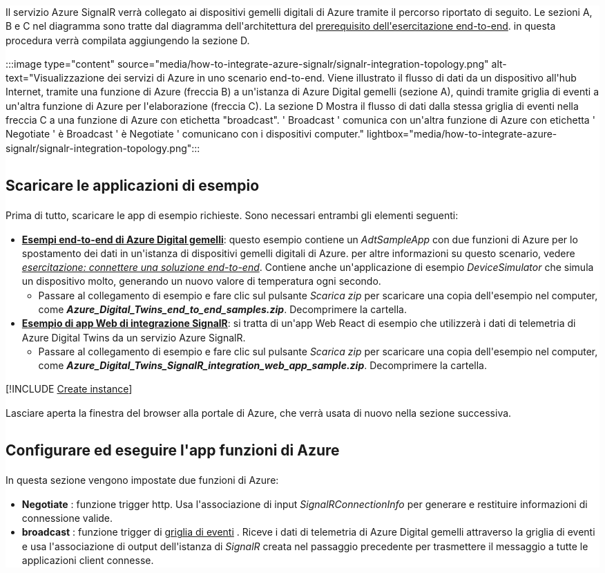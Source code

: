 Il servizio Azure SignalR verrà collegato ai dispositivi gemelli digitali di Azure tramite il percorso riportato di seguito. Le sezioni A, B e C nel diagramma sono tratte dal diagramma dell'architettura del [prerequisito dell'esercitazione end-to-end](tutorial-end-to-end.md). in questa procedura verrà compilata aggiungendo la sezione D.

:::image type="content" source="media/how-to-integrate-azure-signalr/signalr-integration-topology.png" alt-text="Visualizzazione dei servizi di Azure in uno scenario end-to-end. Viene illustrato il flusso di dati da un dispositivo all'hub Internet, tramite una funzione di Azure (freccia B) a un'istanza di Azure Digital gemelli (sezione A), quindi tramite griglia di eventi a un'altra funzione di Azure per l'elaborazione (freccia C). La sezione D Mostra il flusso di dati dalla stessa griglia di eventi nella freccia C a una funzione di Azure con etichetta &quot;broadcast&quot;. ' Broadcast ' comunica con un'altra funzione di Azure con etichetta ' Negotiate ' è Broadcast ' è Negotiate ' comunicano con i dispositivi computer." lightbox="media/how-to-integrate-azure-signalr/signalr-integration-topology.png":::

## <a name="download-the-sample-applications"></a>Scaricare le applicazioni di esempio

Prima di tutto, scaricare le app di esempio richieste. Sono necessari entrambi gli elementi seguenti:
* [**Esempi end-to-end di Azure Digital gemelli**](/samples/azure-samples/digital-twins-samples/digital-twins-samples/): questo esempio contiene un *AdtSampleApp* con due funzioni di Azure per lo spostamento dei dati in un'istanza di dispositivi gemelli digitali di Azure. per altre informazioni su questo scenario, vedere [*esercitazione: connettere una soluzione end-to-end*](tutorial-end-to-end.md). Contiene anche un'applicazione di esempio *DeviceSimulator* che simula un dispositivo molto, generando un nuovo valore di temperatura ogni secondo. 
    - Passare al collegamento di esempio e fare clic sul pulsante *Scarica zip* per scaricare una copia dell'esempio nel computer, come _**Azure_Digital_Twins_end_to_end_samples.zip**_. Decomprimere la cartella.
* [**Esempio di app Web di integrazione SignalR**](/samples/azure-samples/digitaltwins-signalr-webapp-sample/digital-twins-samples/): si tratta di un'app Web React di esempio che utilizzerà i dati di telemetria di Azure Digital Twins da un servizio Azure SignalR.
    -  Passare al collegamento di esempio e fare clic sul pulsante *Scarica zip* per scaricare una copia dell'esempio nel computer, come _**Azure_Digital_Twins_SignalR_integration_web_app_sample.zip**_. Decomprimere la cartella.

[!INCLUDE [Create instance](../azure-signalr/includes/signalr-quickstart-create-instance.md)]

Lasciare aperta la finestra del browser alla portale di Azure, che verrà usata di nuovo nella sezione successiva.

## <a name="configure-and-run-the-azure-functions-app"></a>Configurare ed eseguire l'app funzioni di Azure

In questa sezione vengono impostate due funzioni di Azure:
* **Negotiate** : funzione trigger http. Usa l'associazione di input *SignalRConnectionInfo* per generare e restituire informazioni di connessione valide.
* **broadcast** : funzione trigger di [griglia di eventi](../event-grid/overview.md) . Riceve i dati di telemetria di Azure Digital gemelli attraverso la griglia di eventi e usa l'associazione di output dell'istanza di *SignalR* creata nel passaggio precedente per trasmettere il messaggio a tutte le applicazioni client connesse.
